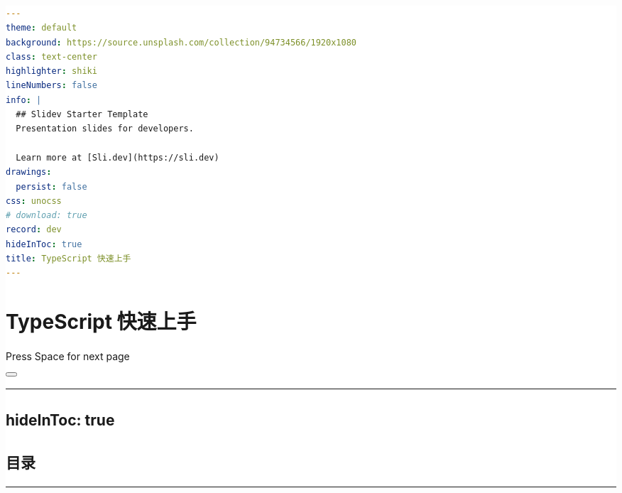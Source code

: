 ```yaml
---
theme: default
background: https://source.unsplash.com/collection/94734566/1920x1080
class: text-center
highlighter: shiki
lineNumbers: false
info: |
  ## Slidev Starter Template
  Presentation slides for developers.

  Learn more at [Sli.dev](https://sli.dev)
drawings:
  persist: false
css: unocss
# download: true
record: dev
hideInToc: true
title: TypeScript 快速上手
---
```


# TypeScript 快速上手

<div class="pt-12">
  <span @click="$slidev.nav.next" class="px-2 py-1 rounded cursor-pointer" hover="bg-white bg-opacity-10">
    Press Space for next page <carbon:arrow-right class="inline"/>
  </span>
</div>

<div class="abs-br m-6 flex gap-2">
  <button @click="$slidev.nav.openInEditor()" title="Open in Editor" class="text-xl icon-btn opacity-50 !border-none !hover:text-white">
    <carbon:edit />
  </button>
  <a href="https://github.com/slidevjs/slidev" target="_blank" alt="GitHub"
    class="text-xl icon-btn opacity-50 !border-none !hover:text-white">
    <carbon-logo-github />
  </a>
</div>



---
hideInToc: true
---

## 目录

<Toc columns="4" />

---